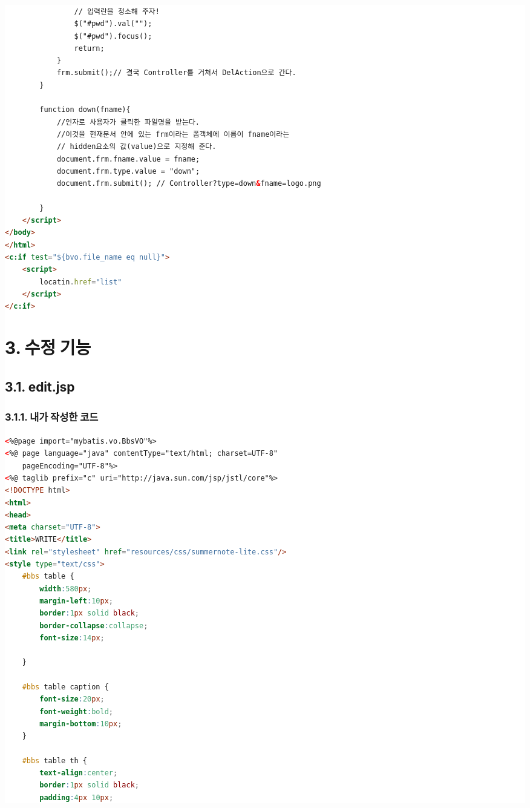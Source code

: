 ```HTML
				// 입력란을 청소해 주자!
				$("#pwd").val("");
				$("#pwd").focus();
				return;
			}
			frm.submit();// 결국 Controller를 거쳐서 DelAction으로 간다.
		}
		
		function down(fname){
			//인자로 사용자가 클릭한 파일명을 받는다.
			//이것을 현재문서 안에 있는 frm이라는 폼객체에 이름이 fname이라는
			// hidden요소의 값(value)으로 지정해 준다.
			document.frm.fname.value = fname;
			document.frm.type.value = "down";
			document.frm.submit(); // Controller?type=down&fname=logo.png
			
		}
	</script>
</body>
</html>
<c:if test="${bvo.file_name eq null}">
	<script>
		locatin.href="list"
	</script>
</c:if>
```
# 3. 수정 기능
## 3.1. edit.jsp
### 3.1.1. 내가 작성한 코드
```HTML
<%@page import="mybatis.vo.BbsVO"%>
<%@ page language="java" contentType="text/html; charset=UTF-8"
    pageEncoding="UTF-8"%>
<%@ taglib prefix="c" uri="http://java.sun.com/jsp/jstl/core"%>
<!DOCTYPE html>
<html>
<head>
<meta charset="UTF-8">
<title>WRITE</title>
<link rel="stylesheet" href="resources/css/summernote-lite.css"/>
<style type="text/css">
	#bbs table {
	    width:580px; 
	    margin-left:10px;
	    border:1px solid black;
	    border-collapse:collapse;
	    font-size:14px;
	    
	}
	
	#bbs table caption {
	    font-size:20px;
	    font-weight:bold;
	    margin-bottom:10px;
	}
	
	#bbs table th {
	    text-align:center;
	    border:1px solid black;
	    padding:4px 10px;
```